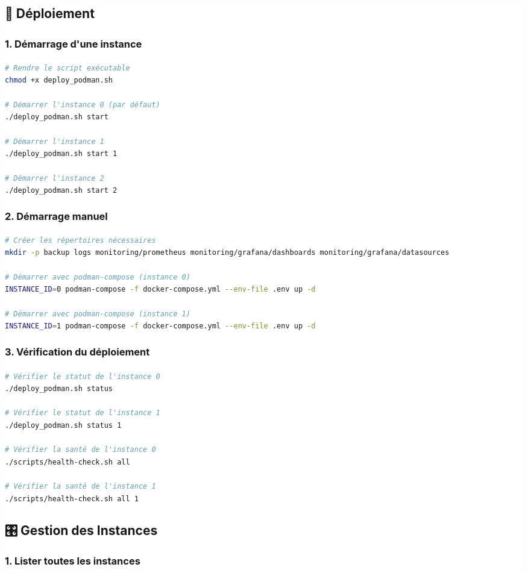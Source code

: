 ## 🚀 Déploiement

### 1. Démarrage d'une instance

```bash
# Rendre le script exécutable
chmod +x deploy_podman.sh

# Démarrer l'instance 0 (par défaut)
./deploy_podman.sh start

# Démarrer l'instance 1
./deploy_podman.sh start 1

# Démarrer l'instance 2
./deploy_podman.sh start 2
```

### 2. Démarrage manuel

```bash
# Créer les répertoires nécessaires
mkdir -p backup logs monitoring/prometheus monitoring/grafana/dashboards monitoring/grafana/datasources

# Démarrer avec podman-compose (instance 0)
INSTANCE_ID=0 podman-compose -f docker-compose.yml --env-file .env up -d

# Démarrer avec podman-compose (instance 1)
INSTANCE_ID=1 podman-compose -f docker-compose.yml --env-file .env up -d
```

### 3. Vérification du déploiement

```bash
# Vérifier le statut de l'instance 0
./deploy_podman.sh status

# Vérifier le statut de l'instance 1
./deploy_podman.sh status 1

# Vérifier la santé de l'instance 0
./scripts/health-check.sh all

# Vérifier la santé de l'instance 1
./scripts/health-check.sh all 1
```

## 🎛️ Gestion des Instances

### 1. Lister toutes les instances
